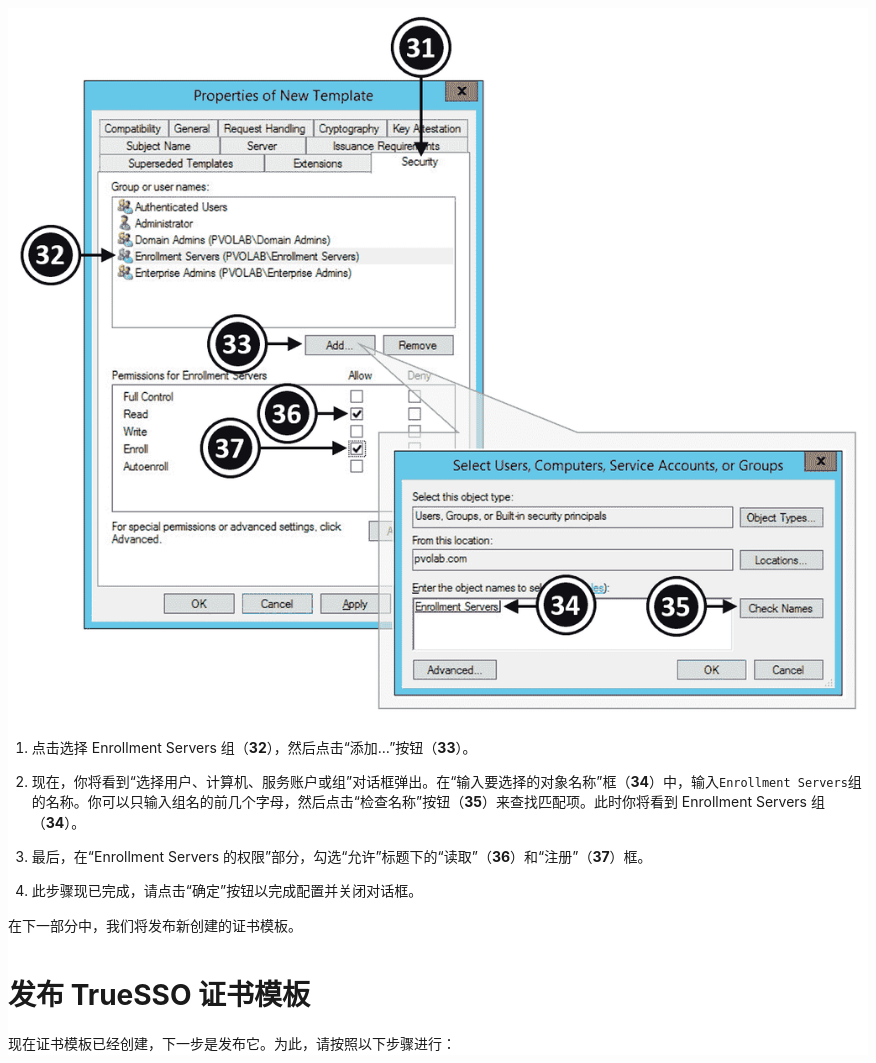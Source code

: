![](img/0c03f06c-71d0-4795-8211-175c716b3652.png)

1.  点击选择 Enrollment Servers 组（**32**），然后点击“添加…”按钮（**33**）。

1.  现在，你将看到“选择用户、计算机、服务账户或组”对话框弹出。在“输入要选择的对象名称”框（**34**）中，输入`Enrollment Servers`组的名称。你可以只输入组名的前几个字母，然后点击“检查名称”按钮（**35**）来查找匹配项。此时你将看到 Enrollment Servers 组（**34**）。

1.  最后，在“Enrollment Servers 的权限”部分，勾选“允许”标题下的“读取”（**36**）和“注册”（**37**）框。

1.  此步骤现已完成，请点击“确定”按钮以完成配置并关闭对话框。

在下一部分中，我们将发布新创建的证书模板。

# 发布 TrueSSO 证书模板

现在证书模板已经创建，下一步是发布它。为此，请按照以下步骤进行：
